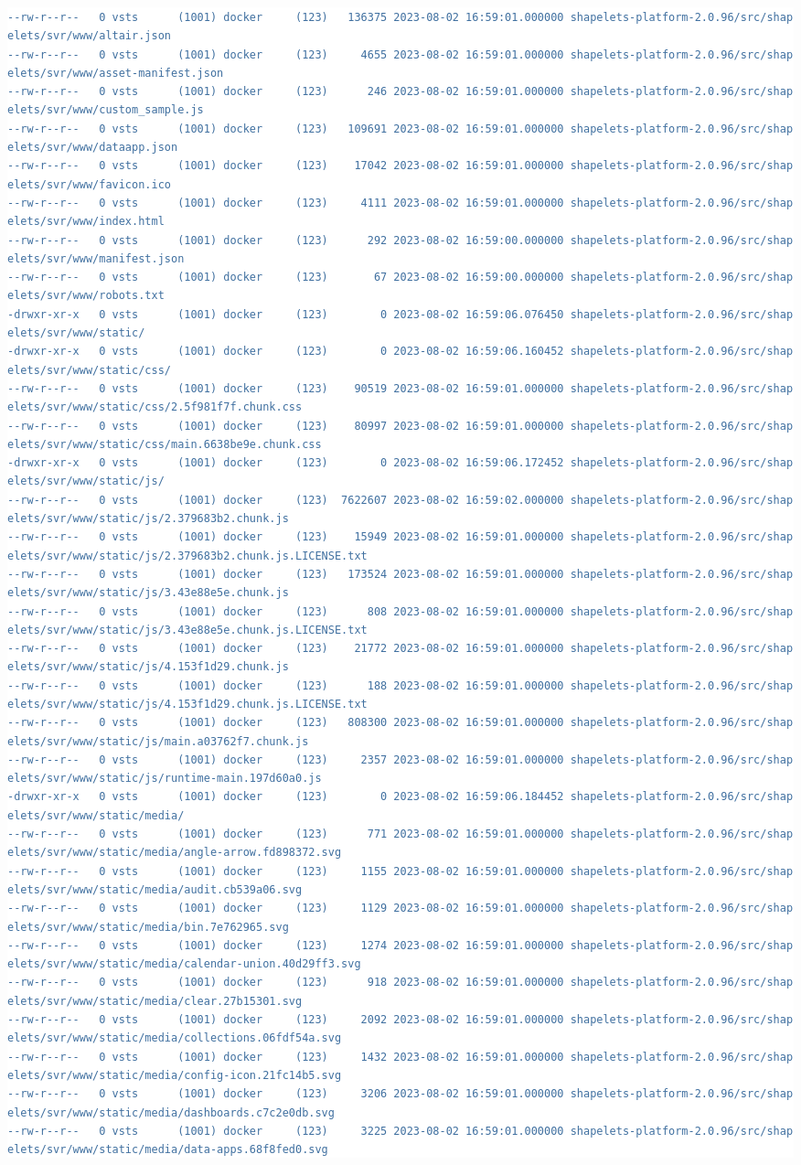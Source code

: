 ```diff
--rw-r--r--   0 vsts      (1001) docker     (123)   136375 2023-08-02 16:59:01.000000 shapelets-platform-2.0.96/src/shapelets/svr/www/altair.json
--rw-r--r--   0 vsts      (1001) docker     (123)     4655 2023-08-02 16:59:01.000000 shapelets-platform-2.0.96/src/shapelets/svr/www/asset-manifest.json
--rw-r--r--   0 vsts      (1001) docker     (123)      246 2023-08-02 16:59:01.000000 shapelets-platform-2.0.96/src/shapelets/svr/www/custom_sample.js
--rw-r--r--   0 vsts      (1001) docker     (123)   109691 2023-08-02 16:59:01.000000 shapelets-platform-2.0.96/src/shapelets/svr/www/dataapp.json
--rw-r--r--   0 vsts      (1001) docker     (123)    17042 2023-08-02 16:59:01.000000 shapelets-platform-2.0.96/src/shapelets/svr/www/favicon.ico
--rw-r--r--   0 vsts      (1001) docker     (123)     4111 2023-08-02 16:59:01.000000 shapelets-platform-2.0.96/src/shapelets/svr/www/index.html
--rw-r--r--   0 vsts      (1001) docker     (123)      292 2023-08-02 16:59:00.000000 shapelets-platform-2.0.96/src/shapelets/svr/www/manifest.json
--rw-r--r--   0 vsts      (1001) docker     (123)       67 2023-08-02 16:59:00.000000 shapelets-platform-2.0.96/src/shapelets/svr/www/robots.txt
-drwxr-xr-x   0 vsts      (1001) docker     (123)        0 2023-08-02 16:59:06.076450 shapelets-platform-2.0.96/src/shapelets/svr/www/static/
-drwxr-xr-x   0 vsts      (1001) docker     (123)        0 2023-08-02 16:59:06.160452 shapelets-platform-2.0.96/src/shapelets/svr/www/static/css/
--rw-r--r--   0 vsts      (1001) docker     (123)    90519 2023-08-02 16:59:01.000000 shapelets-platform-2.0.96/src/shapelets/svr/www/static/css/2.5f981f7f.chunk.css
--rw-r--r--   0 vsts      (1001) docker     (123)    80997 2023-08-02 16:59:01.000000 shapelets-platform-2.0.96/src/shapelets/svr/www/static/css/main.6638be9e.chunk.css
-drwxr-xr-x   0 vsts      (1001) docker     (123)        0 2023-08-02 16:59:06.172452 shapelets-platform-2.0.96/src/shapelets/svr/www/static/js/
--rw-r--r--   0 vsts      (1001) docker     (123)  7622607 2023-08-02 16:59:02.000000 shapelets-platform-2.0.96/src/shapelets/svr/www/static/js/2.379683b2.chunk.js
--rw-r--r--   0 vsts      (1001) docker     (123)    15949 2023-08-02 16:59:01.000000 shapelets-platform-2.0.96/src/shapelets/svr/www/static/js/2.379683b2.chunk.js.LICENSE.txt
--rw-r--r--   0 vsts      (1001) docker     (123)   173524 2023-08-02 16:59:01.000000 shapelets-platform-2.0.96/src/shapelets/svr/www/static/js/3.43e88e5e.chunk.js
--rw-r--r--   0 vsts      (1001) docker     (123)      808 2023-08-02 16:59:01.000000 shapelets-platform-2.0.96/src/shapelets/svr/www/static/js/3.43e88e5e.chunk.js.LICENSE.txt
--rw-r--r--   0 vsts      (1001) docker     (123)    21772 2023-08-02 16:59:01.000000 shapelets-platform-2.0.96/src/shapelets/svr/www/static/js/4.153f1d29.chunk.js
--rw-r--r--   0 vsts      (1001) docker     (123)      188 2023-08-02 16:59:01.000000 shapelets-platform-2.0.96/src/shapelets/svr/www/static/js/4.153f1d29.chunk.js.LICENSE.txt
--rw-r--r--   0 vsts      (1001) docker     (123)   808300 2023-08-02 16:59:01.000000 shapelets-platform-2.0.96/src/shapelets/svr/www/static/js/main.a03762f7.chunk.js
--rw-r--r--   0 vsts      (1001) docker     (123)     2357 2023-08-02 16:59:01.000000 shapelets-platform-2.0.96/src/shapelets/svr/www/static/js/runtime-main.197d60a0.js
-drwxr-xr-x   0 vsts      (1001) docker     (123)        0 2023-08-02 16:59:06.184452 shapelets-platform-2.0.96/src/shapelets/svr/www/static/media/
--rw-r--r--   0 vsts      (1001) docker     (123)      771 2023-08-02 16:59:01.000000 shapelets-platform-2.0.96/src/shapelets/svr/www/static/media/angle-arrow.fd898372.svg
--rw-r--r--   0 vsts      (1001) docker     (123)     1155 2023-08-02 16:59:01.000000 shapelets-platform-2.0.96/src/shapelets/svr/www/static/media/audit.cb539a06.svg
--rw-r--r--   0 vsts      (1001) docker     (123)     1129 2023-08-02 16:59:01.000000 shapelets-platform-2.0.96/src/shapelets/svr/www/static/media/bin.7e762965.svg
--rw-r--r--   0 vsts      (1001) docker     (123)     1274 2023-08-02 16:59:01.000000 shapelets-platform-2.0.96/src/shapelets/svr/www/static/media/calendar-union.40d29ff3.svg
--rw-r--r--   0 vsts      (1001) docker     (123)      918 2023-08-02 16:59:01.000000 shapelets-platform-2.0.96/src/shapelets/svr/www/static/media/clear.27b15301.svg
--rw-r--r--   0 vsts      (1001) docker     (123)     2092 2023-08-02 16:59:01.000000 shapelets-platform-2.0.96/src/shapelets/svr/www/static/media/collections.06fdf54a.svg
--rw-r--r--   0 vsts      (1001) docker     (123)     1432 2023-08-02 16:59:01.000000 shapelets-platform-2.0.96/src/shapelets/svr/www/static/media/config-icon.21fc14b5.svg
--rw-r--r--   0 vsts      (1001) docker     (123)     3206 2023-08-02 16:59:01.000000 shapelets-platform-2.0.96/src/shapelets/svr/www/static/media/dashboards.c7c2e0db.svg
--rw-r--r--   0 vsts      (1001) docker     (123)     3225 2023-08-02 16:59:01.000000 shapelets-platform-2.0.96/src/shapelets/svr/www/static/media/data-apps.68f8fed0.svg
```